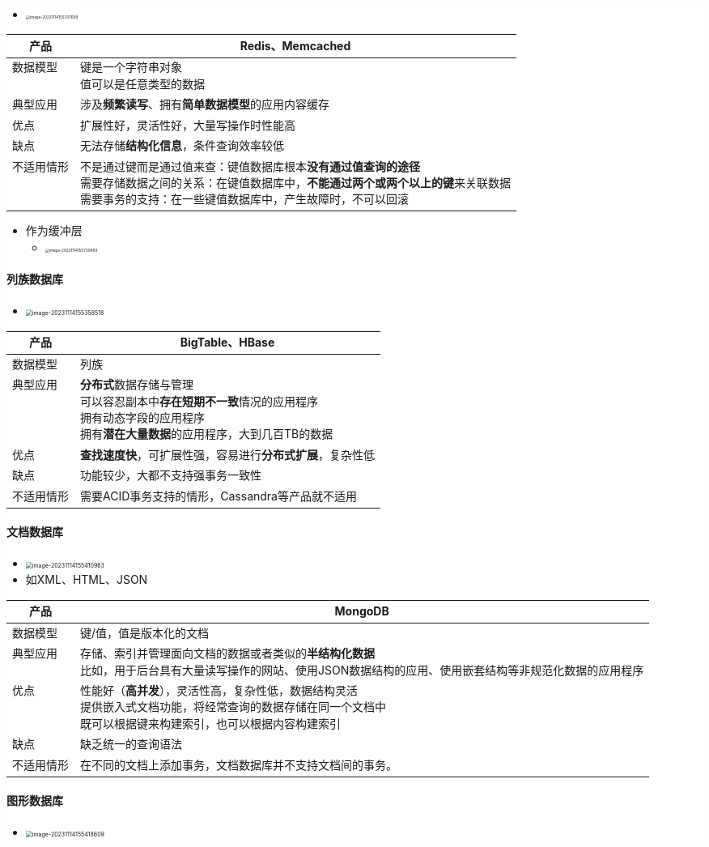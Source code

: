 - <img src="https://thdlrt.oss-cn-beijing.aliyuncs.com/image-20231114155337699.png" alt="image-20231114155337699" style="zoom:33%;" />

| 产品       | Redis、Memcached                                             |
  | ---------- | ------------------------------------------------------------ |
  | 数据模型   | 键是一个字符串对象<br/>值可以是任意类型的数据 |
  | 典型应用   | 涉及**频繁读写**、拥有**简单数据模型**的应用内容缓存 |
  | 优点       | 扩展性好，灵活性好，大量写操作时性能高                       |
  | 缺点       | 无法存储**结构化信息**，条件查询效率较低                     |
  | 不适用情形 | 不是通过键而是通过值来查：键值数据库根本**没有通过值查询的途径**<br/>需要存储数据之间的关系：在键值数据库中，**不能通过两个或两个以上的键**来关联数据<br/>需要事务的支持：在一些键值数据库中，产生故障时，不可以回滚 |

- 作为缓冲层
  - <img src="https://thdlrt.oss-cn-beijing.aliyuncs.com/image-20231114155739499.png" alt="image-20231114155739499" style="zoom:33%;" />

#### 列族数据库

- <img src="https://thdlrt.oss-cn-beijing.aliyuncs.com/image-20231114155358518.png" alt="image-20231114155358518" style="zoom:50%;" />

| 产品       | BigTable、HBase                                              |
  | ---------- | ------------------------------------------------------------ |
  | 数据模型   | 列族                                                         |
  | 典型应用   | **分布式**数据存储与管理<br/>可以容忍副本中**存在短期不一致**情况的应用程序<br/>拥有动态字段的应用程序<br/>拥有**潜在大量数据**的应用程序，大到几百TB的数据 |
  | 优点       | **查找速度快**，可扩展性强，容易进行**分布式扩展**，复杂性低         |
  | 缺点       | 功能较少，大都不支持强事务一致性                             |
  | 不适用情形 | 需要ACID事务支持的情形，Cassandra等产品就不适用              |

#### 文档数据库

- <img src="https://thdlrt.oss-cn-beijing.aliyuncs.com/image-20231114155410963.png" alt="image-20231114155410963" style="zoom:50%;" />
- 如XML、HTML、JSON

| 产品       | MongoDB                                                      |
  | ---------- | ------------------------------------------------------------ |
  | 数据模型   | 键/值，值是版本化的文档                                      |
  | 典型应用   | 存储、索引并管理面向文档的数据或者类似的**半结构化数据**<br/>比如，用于后台具有大量读写操作的网站、使用JSON数据结构的应用、使用嵌套结构等非规范化数据的应用程序 |
  | 优点       | 性能好（**高并发**），灵活性高，复杂性低，数据结构灵活<br/>提供嵌入式文档功能，将经常查询的数据存储在同一个文档中<br/>既可以根据键来构建索引，也可以根据内容构建索引 |
  | 缺点       | 缺乏统一的查询语法                                           |
  | 不适用情形 | 在不同的文档上添加事务，文档数据库并不支持文档间的事务。     |

#### 图形数据库

- <img src="https://thdlrt.oss-cn-beijing.aliyuncs.com/image-20231114155418609.png" alt="image-20231114155418609" style="zoom:50%;" />
